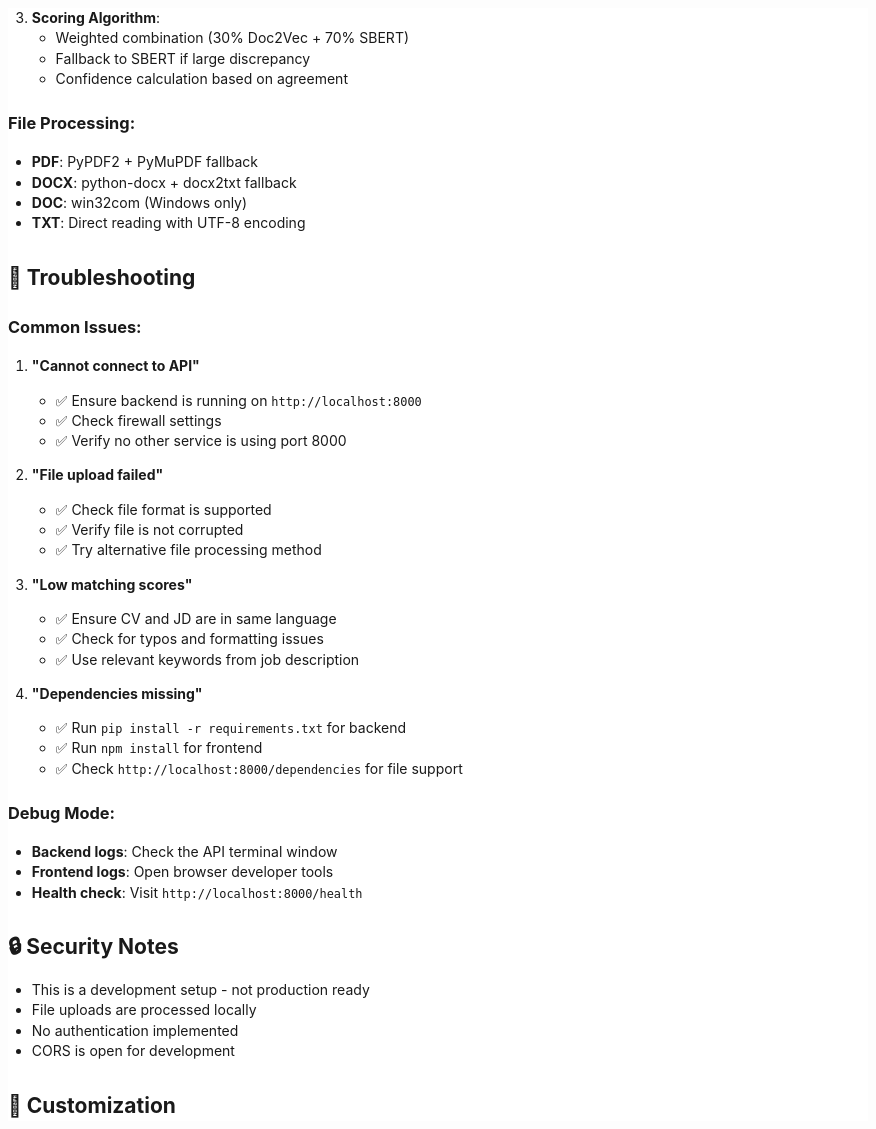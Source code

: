 3. **Scoring Algorithm**:
   - Weighted combination (30% Doc2Vec + 70% SBERT)
   - Fallback to SBERT if large discrepancy
   - Confidence calculation based on agreement

### File Processing:

- **PDF**: PyPDF2 + PyMuPDF fallback
- **DOCX**: python-docx + docx2txt fallback
- **DOC**: win32com (Windows only)
- **TXT**: Direct reading with UTF-8 encoding

## 🚨 Troubleshooting

### Common Issues:

1. **"Cannot connect to API"**

   - ✅ Ensure backend is running on `http://localhost:8000`
   - ✅ Check firewall settings
   - ✅ Verify no other service is using port 8000

2. **"File upload failed"**

   - ✅ Check file format is supported
   - ✅ Verify file is not corrupted
   - ✅ Try alternative file processing method

3. **"Low matching scores"**

   - ✅ Ensure CV and JD are in same language
   - ✅ Check for typos and formatting issues
   - ✅ Use relevant keywords from job description

4. **"Dependencies missing"**
   - ✅ Run `pip install -r requirements.txt` for backend
   - ✅ Run `npm install` for frontend
   - ✅ Check `http://localhost:8000/dependencies` for file support

### Debug Mode:

- **Backend logs**: Check the API terminal window
- **Frontend logs**: Open browser developer tools
- **Health check**: Visit `http://localhost:8000/health`

## 🔒 Security Notes

- This is a development setup - not production ready
- File uploads are processed locally
- No authentication implemented
- CORS is open for development

## 🎨 Customization
